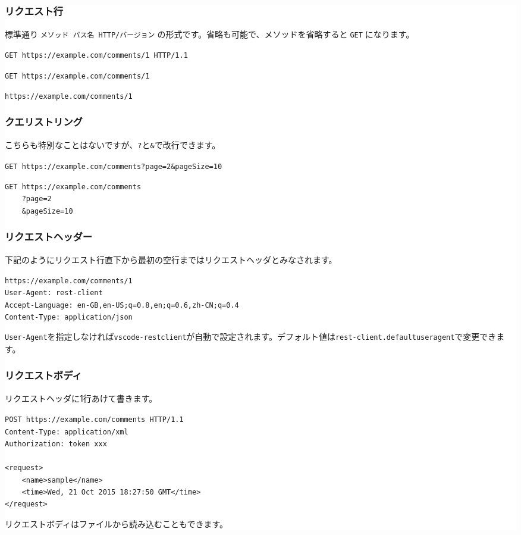 ### リクエスト行
標準通り `メソッド パス名 HTTP/バージョン` の形式です。省略も可能で、メソッドを省略すると `GET` になります。

```http
GET https://example.com/comments/1 HTTP/1.1
```

```
GET https://example.com/comments/1
```

```
https://example.com/comments/1
```

### クエリストリング
こちらも特別なことはないですが、`?`と`&`で改行できます。

```
GET https://example.com/comments?page=2&pageSize=10
```

```
GET https://example.com/comments
    ?page=2
    &pageSize=10
```


### リクエストヘッダー
下記のようにリクエスト行直下から最初の空行まではリクエストヘッダとみなされます。

```
https://example.com/comments/1
User-Agent: rest-client
Accept-Language: en-GB,en-US;q=0.8,en;q=0.6,zh-CN;q=0.4
Content-Type: application/json
```

`User-Agent`を指定しなければ`vscode-restclient`が自動で設定されます。デフォルト値は`rest-client.defaultuseragent`で変更できます。

### リクエストボディ
リクエストヘッダに1行あけて書きます。

```http
POST https://example.com/comments HTTP/1.1
Content-Type: application/xml
Authorization: token xxx

<request>
    <name>sample</name>
    <time>Wed, 21 Oct 2015 18:27:50 GMT</time>
</request>
```

リクエストボディはファイルから読み込むこともできます。
